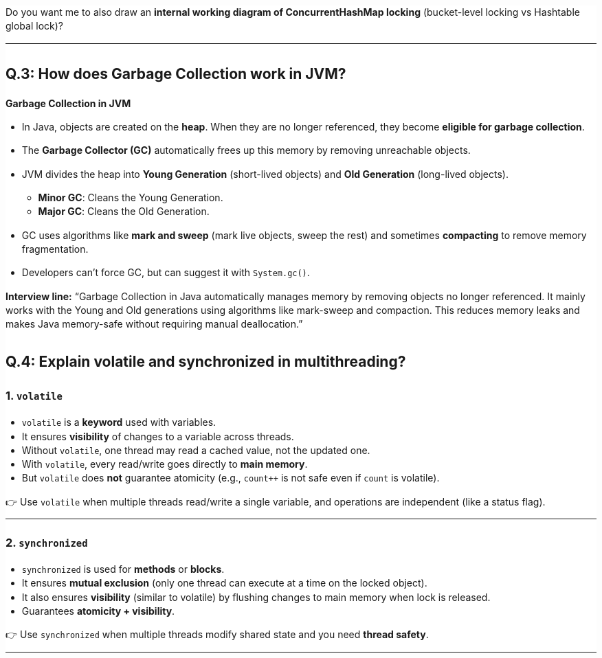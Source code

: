 
Do you want me to also draw an **internal working diagram of ConcurrentHashMap locking** (bucket-level locking vs Hashtable global lock)?

---

## Q.3: How does Garbage Collection work in JVM?

**Garbage Collection in JVM**

* In Java, objects are created on the **heap**. When they are no longer referenced, they become **eligible for garbage collection**.
* The **Garbage Collector (GC)** automatically frees up this memory by removing unreachable objects.
* JVM divides the heap into **Young Generation** (short-lived objects) and **Old Generation** (long-lived objects).

  * **Minor GC**: Cleans the Young Generation.
  * **Major GC**: Cleans the Old Generation.
* GC uses algorithms like **mark and sweep** (mark live objects, sweep the rest) and sometimes **compacting** to remove memory fragmentation.
* Developers can’t force GC, but can suggest it with `System.gc()`.

**Interview line:**
“Garbage Collection in Java automatically manages memory by removing objects no longer referenced. It mainly works with the Young and Old generations using algorithms like mark-sweep and compaction. This reduces memory leaks and makes Java memory-safe without requiring manual deallocation.”

## Q.4: Explain volatile and synchronized in multithreading?

### **1. `volatile`**

* `volatile` is a **keyword** used with variables.
* It ensures **visibility** of changes to a variable across threads.
* Without `volatile`, one thread may read a cached value, not the updated one.
* With `volatile`, every read/write goes directly to **main memory**.
* But `volatile` does **not** guarantee atomicity (e.g., `count++` is not safe even if `count` is volatile).

👉 Use `volatile` when multiple threads read/write a single variable, and operations are independent (like a status flag).

---

### **2. `synchronized`**

* `synchronized` is used for **methods** or **blocks**.
* It ensures **mutual exclusion** (only one thread can execute at a time on the locked object).
* It also ensures **visibility** (similar to volatile) by flushing changes to main memory when lock is released.
* Guarantees **atomicity + visibility**.

👉 Use `synchronized` when multiple threads modify shared state and you need **thread safety**.

---